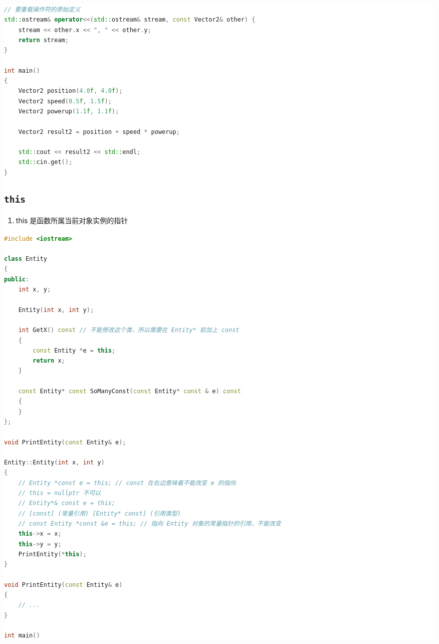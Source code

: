 ```cpp
// 要重载操作符的原始定义
std::ostream& operator<<(std::ostream& stream, const Vector2& other) {
	stream << other.x << ", " << other.y;
	return stream;
}

int main()
{
	Vector2 position(4.0f, 4.0f);
	Vector2 speed(0.5f, 1.5f);
	Vector2 powerup(1.1f, 1.1f);

	Vector2 result2 = position + speed * powerup;

	std::cout << result2 << std::endl;
	std::cin.get();
}
```

## `this`
1. this 是函数所属当前对象实例的指针
```cpp
#include <iostream>

class Entity
{
public:
	int x, y;

	Entity(int x, int y);

	int GetX() const // 不能修改这个类，所以需要在 Entity* 前加上 const
	{
		const Entity *e = this;
		return x;
	}

	const Entity* const SoManyConst(const Entity* const & e) const
	{
	}
};

void PrintEntity(const Entity& e);

Entity::Entity(int x, int y)
{
	// Entity *const e = this; // const 在右边意味着不能改变 e 的指向
	// this = nullptr 不可以
	// Entity*& const e = this;
	// [const] (常量引用) [Entity* const] (引用类型)
	// const Entity *const &e = this; // 指向 Entity 对象的常量指针的引用，不能改变
	this->x = x;
	this->y = y;
	PrintEntity(*this);
}

void PrintEntity(const Entity& e)
{
	// ...
}

int main()
```